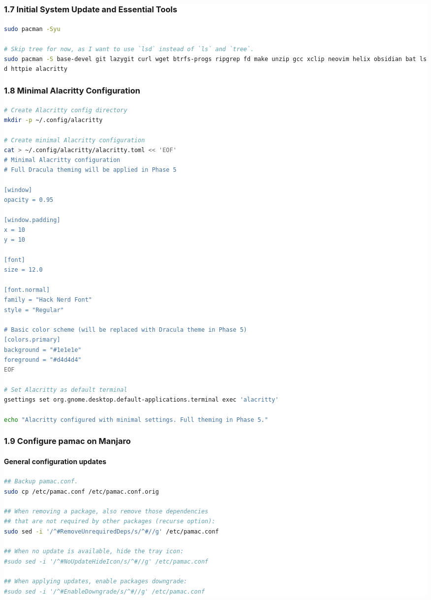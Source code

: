 ### 1.7 Initial System Update and Essential Tools

```bash
sudo pacman -Syu

# Skip tree for now, as I want to use `lsd` instead of `ls` and `tree`.
sudo pacman -S base-devel git lazygit curl wget btrfs-progs ripgrep fd make unzip gcc xclip neovim helix obsidian bat lsd httpie alacritty
```

### 1.8 Minimal Alacritty Configuration

```bash
# Create Alacritty config directory
mkdir -p ~/.config/alacritty

# Create minimal Alacritty configuration
cat > ~/.config/alacritty/alacritty.toml << 'EOF'
# Minimal Alacritty configuration
# Full Dracula theming will be applied in Phase 5

[window]
opacity = 0.95

[window.padding]
x = 10
y = 10

[font]
size = 12.0

[font.normal]
family = "Hack Nerd Font"
style = "Regular"

# Basic color scheme (will be replaced with Dracula theme in Phase 5)
[colors.primary]
background = "#1e1e1e"
foreground = "#d4d4d4"
EOF

# Set Alacritty as default terminal
gsettings set org.gnome.desktop.default-applications.terminal exec 'alacritty'

echo "Alacritty configured with minimal settings. Full theming in Phase 5."
```

### 1.9 Configure pamac on Manjaro

#### General configuration updates

```bash
## Backup pamac.conf.
sudo cp /etc/pamac.conf /etc/pamac.conf.orig

## When removing a package, also remove those dependencies
## that are not required by other packages (recurse option):
sudo sed -i '/^#RemoveUnrequiredDeps/s/^#//g' /etc/pamac.conf

## When no update is available, hide the tray icon:
#sudo sed -i '/^#NoUpdateHideIcon/s/^#//g' /etc/pamac.conf

## When applying updates, enable packages downgrade:
#sudo sed -i '/^#EnableDowngrade/s/^#//g' /etc/pamac.conf

```